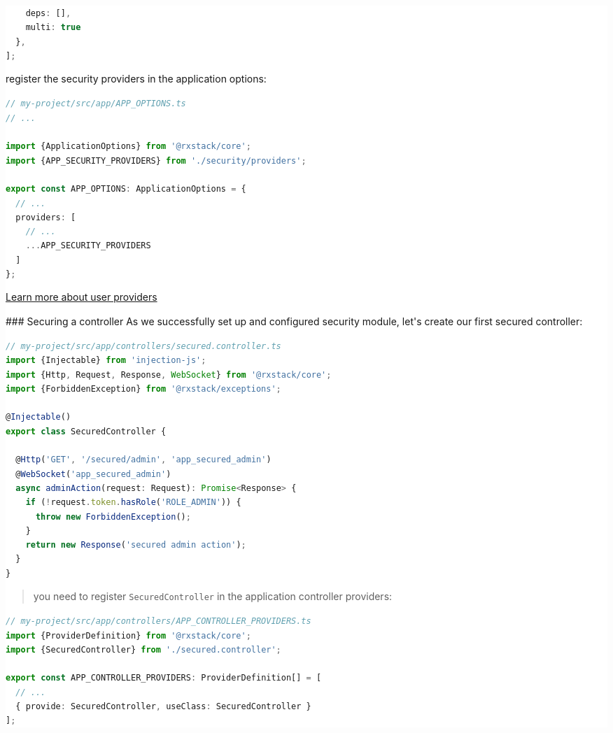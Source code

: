 ```typescript
    deps: [],
    multi: true
  },
];
```

register the security providers in the application options:

```typescript
// my-project/src/app/APP_OPTIONS.ts
// ...

import {ApplicationOptions} from '@rxstack/core';
import {APP_SECURITY_PROVIDERS} from './security/providers';

export const APP_OPTIONS: ApplicationOptions = {
  // ...
  providers: [
    // ...
    ...APP_SECURITY_PROVIDERS
  ]
};
```

[Learn more about user providers](https://github.com/rxstack/rxstack/tree/master/packages/security#user-providers)

###<a name="security-controller"></a> Securing a controller
As we successfully set up and configured security module, let's create our first secured controller:

```typescript
// my-project/src/app/controllers/secured.controller.ts
import {Injectable} from 'injection-js';
import {Http, Request, Response, WebSocket} from '@rxstack/core';
import {ForbiddenException} from '@rxstack/exceptions';

@Injectable()
export class SecuredController {

  @Http('GET', '/secured/admin', 'app_secured_admin')
  @WebSocket('app_secured_admin')
  async adminAction(request: Request): Promise<Response> {
    if (!request.token.hasRole('ROLE_ADMIN')) {
      throw new ForbiddenException();
    }
    return new Response('secured admin action');
  }
}
```

> you need to register `SecuredController` in the application controller providers:

```typescript
// my-project/src/app/controllers/APP_CONTROLLER_PROVIDERS.ts
import {ProviderDefinition} from '@rxstack/core';
import {SecuredController} from './secured.controller';

export const APP_CONTROLLER_PROVIDERS: ProviderDefinition[] = [
  // ...
  { provide: SecuredController, useClass: SecuredController }
];
```
